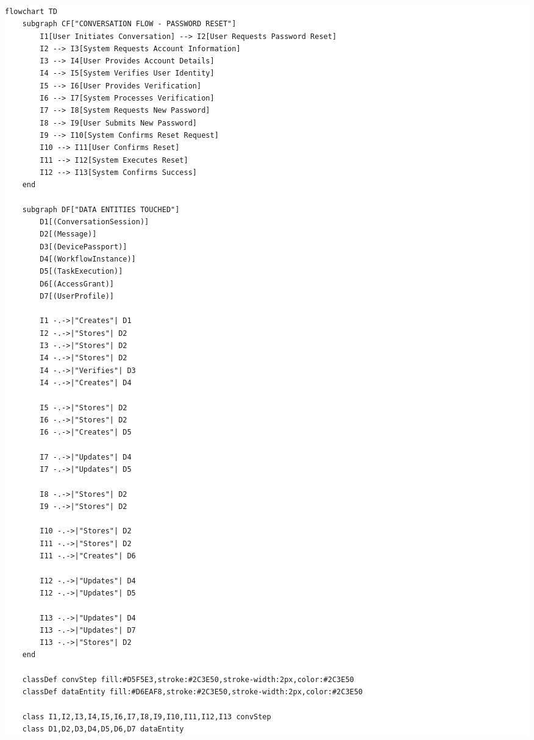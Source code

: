 ```mermaid
flowchart TD
    subgraph CF["CONVERSATION FLOW - PASSWORD RESET"]
        I1[User Initiates Conversation] --> I2[User Requests Password Reset]
        I2 --> I3[System Requests Account Information]
        I3 --> I4[User Provides Account Details]
        I4 --> I5[System Verifies User Identity]
        I5 --> I6[User Provides Verification]
        I6 --> I7[System Processes Verification]
        I7 --> I8[System Requests New Password]
        I8 --> I9[User Submits New Password]
        I9 --> I10[System Confirms Reset Request]
        I10 --> I11[User Confirms Reset]
        I11 --> I12[System Executes Reset]
        I12 --> I13[System Confirms Success]
    end
    
    subgraph DF["DATA ENTITIES TOUCHED"]
        D1[(ConversationSession)]
        D2[(Message)]
        D3[(DevicePassport)]
        D4[(WorkflowInstance)]
        D5[(TaskExecution)]
        D6[(AccessGrant)]
        D7[(UserProfile)]
        
        I1 -.->|"Creates"| D1
        I2 -.->|"Stores"| D2
        I3 -.->|"Stores"| D2
        I4 -.->|"Stores"| D2
        I4 -.->|"Verifies"| D3
        I4 -.->|"Creates"| D4
        
        I5 -.->|"Stores"| D2
        I6 -.->|"Stores"| D2
        I6 -.->|"Creates"| D5
        
        I7 -.->|"Updates"| D4
        I7 -.->|"Updates"| D5
        
        I8 -.->|"Stores"| D2
        I9 -.->|"Stores"| D2
        
        I10 -.->|"Stores"| D2
        I11 -.->|"Stores"| D2
        I11 -.->|"Creates"| D6
        
        I12 -.->|"Updates"| D4
        I12 -.->|"Updates"| D5
        
        I13 -.->|"Updates"| D4
        I13 -.->|"Updates"| D7
        I13 -.->|"Stores"| D2
    end
    
    classDef convStep fill:#D5F5E3,stroke:#2C3E50,stroke-width:2px,color:#2C3E50
    classDef dataEntity fill:#D6EAF8,stroke:#2C3E50,stroke-width:2px,color:#2C3E50
    
    class I1,I2,I3,I4,I5,I6,I7,I8,I9,I10,I11,I12,I13 convStep
    class D1,D2,D3,D4,D5,D6,D7 dataEntity
```
